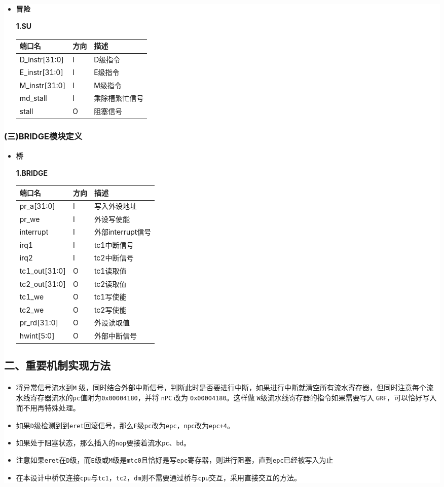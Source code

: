 * **冒险**

  **1.SU**

  | 端口名        | 方向 | 描述           |
  | ------------- | ---- | -------------- |
  | D_instr[31:0] | I    | D级指令        |
  | E_instr[31:0] | I    | E级指令        |
  | M_instr[31:0] | I    | M级指令        |
  | md_stall      | I    | 乘除槽繁忙信号 |
  | stall         | O    | 阻塞信号       |




### (三)BRIDGE模块定义

* **桥**

  **1.BRIDGE**

  | 端口名        | 方向 | 描述              |
  | ------------- | ---- | ----------------- |
  | pr_a[31:0]    | I    | 写入外设地址      |
  | pr_we         | I    | 外设写使能        |
  | interrupt     | I    | 外部interrupt信号 |
  | irq1          | I    | tc1中断信号       |
  | irq2          | I    | tc2中断信号       |
  | tc1_out[31:0] | O    | tc1读取值         |
  | tc2_out[31:0] | O    | tc2读取值         |
  | tc1_we        | O    | tc1写使能         |
  | tc2_we        | O    | tc2写使能         |
  | pr_rd[31:0]   | O    | 外设读取值        |
  | hwint[5:0]    | O    | 外部中断信号      |



## 二、重要机制实现方法

* 将异常信号流水到`M` 级，同时结合外部中断信号，判断此时是否要进行中断，如果进行中断就清空所有流水寄存器，但同时注意每个流水线寄存器流水的``pc``值附为``0x00004180``，并将 `nPC` 改为 `0x00004180`。这样做 ``W``级流水线寄存器的指令如果需要写入 ``GRF``，可以恰好写入而不用再特殊处理。

* 如果``D``级检测到到`eret`回滚信号，那么``F``级``pc``改为``epc``，``npc``改为``epc+4``。

* 如果处于阻塞状态，那么插入的``nop``要接着流水``pc``、``bd``。
* 注意如果``eret``在``D``级，而``E``级或``M``级是``mtc0``且恰好是写``epc``寄存器，则进行阻塞，直到``epc``已经被写入为止
* 在本设计中桥仅连接``cpu``与``tc1``，``tc2``，``dm``则不需要通过桥与``cpu``交互，采用直接交互的方法。
